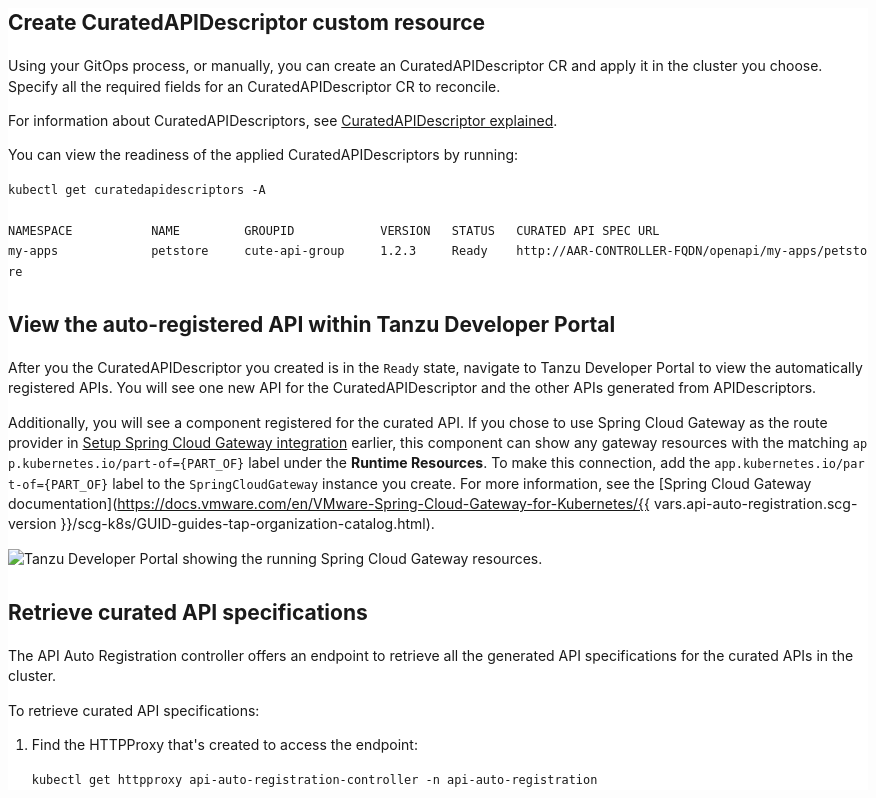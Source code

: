 ## <a id='curated-api-descriptor'></a>Create CuratedAPIDescriptor custom resource

Using your GitOps process, or manually, you can create an CuratedAPIDescriptor CR and apply it in the
cluster you choose. Specify all the required fields for an CuratedAPIDescriptor CR to reconcile.

For information about CuratedAPIDescriptors, see
[CuratedAPIDescriptor explained](./key-concepts.hbs.md#curated-api-descriptor).

You can view the readiness of the applied CuratedAPIDescriptors by running:

```console
kubectl get curatedapidescriptors -A

NAMESPACE           NAME         GROUPID            VERSION   STATUS   CURATED API SPEC URL
my-apps             petstore     cute-api-group     1.2.3     Ready    http://AAR-CONTROLLER-FQDN/openapi/my-apps/petstore
```

## <a id='view-curated-api-desc'></a>View the auto-registered API within Tanzu Developer Portal

After you the CuratedAPIDescriptor you created is in the `Ready` state, navigate to Tanzu Developer
Portal to view the automatically registered APIs. You will see one new API for the
CuratedAPIDescriptor and the other APIs generated from APIDescriptors.

Additionally, you will see a component registered for the curated API. If you chose to use Spring
Cloud Gateway as the route provider in [Setup Spring Cloud Gateway integration](#setup-scg) earlier,
this component can show any gateway resources with the matching
`app.kubernetes.io/part-of={PART_OF}` label under the **Runtime Resources**. To make this
connection, add the `app.kubernetes.io/part-of={PART_OF}` label to the `SpringCloudGateway` instance
you create. For more information, see the
[Spring Cloud Gateway documentation](https://docs.vmware.com/en/VMware-Spring-Cloud-Gateway-for-Kubernetes/{{
vars.api-auto-registration.scg-version }}/scg-k8s/GUID-guides-tap-organization-catalog.html).

![Tanzu Developer Portal showing the running Spring Cloud Gateway resources.](./images/api-curation-component.png)

## <a id='retrieve-api-specs'></a>Retrieve curated API specifications

The API Auto Registration controller offers an endpoint to retrieve all the generated API
specifications for the curated APIs in the cluster.

To retrieve curated API specifications:

1. Find the HTTPProxy that's created to access the endpoint:

   ```console
   kubectl get httpproxy api-auto-registration-controller -n api-auto-registration
   ```
